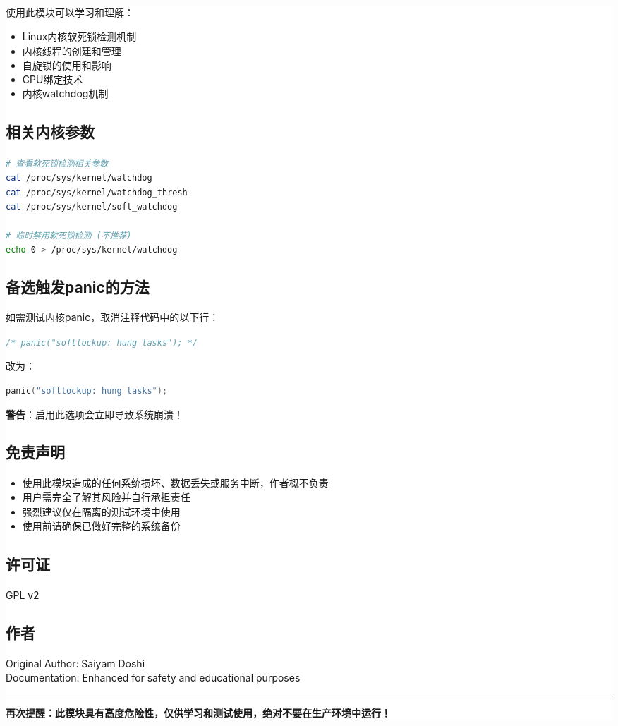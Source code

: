 使用此模块可以学习和理解：
- Linux内核软死锁检测机制
- 内核线程的创建和管理
- 自旋锁的使用和影响
- CPU绑定技术
- 内核watchdog机制

## 相关内核参数

```bash
# 查看软死锁检测相关参数
cat /proc/sys/kernel/watchdog
cat /proc/sys/kernel/watchdog_thresh
cat /proc/sys/kernel/soft_watchdog

# 临时禁用软死锁检测 (不推荐)
echo 0 > /proc/sys/kernel/watchdog
```

## 备选触发panic的方法

如需测试内核panic，取消注释代码中的以下行：
```c
/* panic("softlockup: hung tasks"); */
```
改为：
```c
panic("softlockup: hung tasks");
```

**警告**：启用此选项会立即导致系统崩溃！

## 免责声明

- 使用此模块造成的任何系统损坏、数据丢失或服务中断，作者概不负责
- 用户需完全了解其风险并自行承担责任
- 强烈建议仅在隔离的测试环境中使用
- 使用前请确保已做好完整的系统备份

## 许可证

GPL v2

## 作者

Original Author: Saiyam Doshi  
Documentation: Enhanced for safety and educational purposes

---

**再次提醒：此模块具有高度危险性，仅供学习和测试使用，绝对不要在生产环境中运行！**
